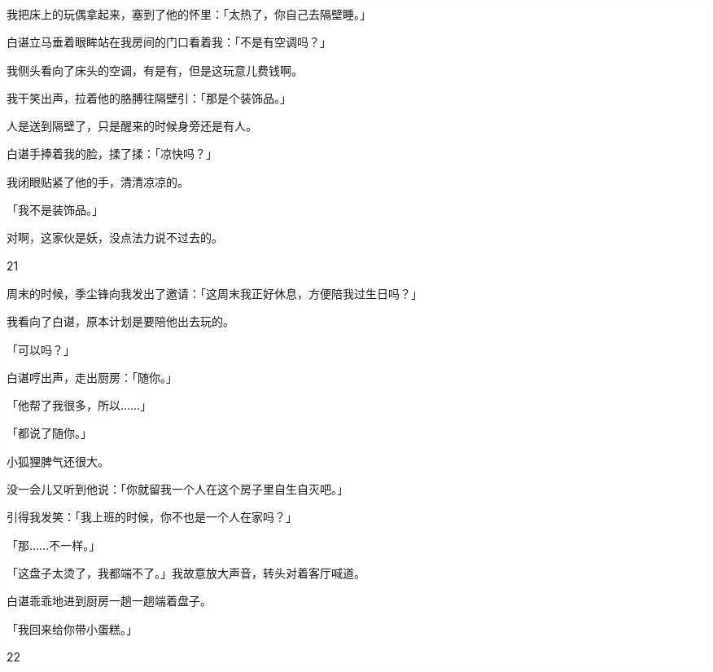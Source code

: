 
我把床上的玩偶拿起来，塞到了他的怀里：「太热了，你自己去隔壁睡。」


白谌立马垂着眼眸站在我房间的门口看着我：「不是有空调吗？」


我侧头看向了床头的空调，有是有，但是这玩意儿费钱啊。


我干笑出声，拉着他的胳膊往隔壁引：「那是个装饰品。」


人是送到隔壁了，只是醒来的时候身旁还是有人。


白谌手捧着我的脸，揉了揉：「凉快吗？」


我闭眼贴紧了他的手，清清凉凉的。


「我不是装饰品。」


对啊，这家伙是妖，没点法力说不过去的。


21


周末的时候，季尘锋向我发出了邀请：「这周末我正好休息，方便陪我过生日吗？」


我看向了白谌，原本计划是要陪他出去玩的。


「可以吗？」


白谌哼出声，走出厨房：「随你。」


「他帮了我很多，所以……」


「都说了随你。」


小狐狸脾气还很大。


没一会儿又听到他说：「你就留我一个人在这个房子里自生自灭吧。」


引得我发笑：「我上班的时候，你不也是一个人在家吗？」


「那……不一样。」


「这盘子太烫了，我都端不了。」我故意放大声音，转头对着客厅喊道。


白谌乖乖地进到厨房一趟一趟端着盘子。


「我回来给你带小蛋糕。」


22

